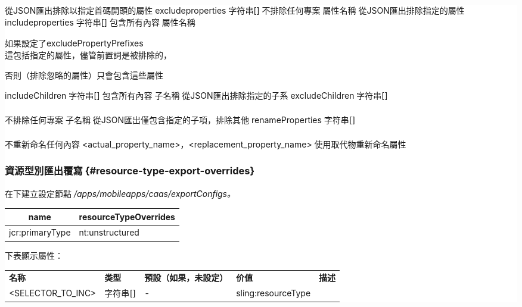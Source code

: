    <td>從JSON匯出排除以指定首碼開頭的屬性</td>
  </tr>
  <tr>
   <td>excludeproperties</td>
   <td>字符串[]</td>
   <td>不排除任何專案</td>
   <td>屬性名稱</td>
   <td>從JSON匯出排除指定的屬性</td>
  </tr>
  <tr>
   <td>includeproperties</td>
   <td>字符串[]</td>
   <td>包含所有內容</td>
   <td>屬性名稱</td>
   <td><p>如果設定了excludePropertyPrefixes<br /> 這包括指定的屬性，儘管前置詞是被排除的，</p> <p>否則（排除忽略的屬性）只會包含這些屬性</p> </td>
  </tr>
  <tr>
   <td>includeChildren</td>
   <td>字符串[]</td>
   <td>包含所有內容</td>
   <td>子名稱</td>
   <td>從JSON匯出排除指定的子系</td>
  </tr>
  <tr>
   <td>excludeChildren</td>
   <td>字符串[]<br /> <br /> </td>
   <td>不排除任何專案</td>
   <td>子名稱</td>
   <td>從JSON匯出僅包含指定的子項，排除其他</td>
  </tr>
  <tr>
   <td>renameProperties</td>
   <td>字符串[]<br /> <br /> </td>
   <td>不重新命名任何內容</td>
   <td>&lt;actual_property_name&gt;，&lt;replacement_property_name&gt;</td>
   <td>使用取代物重新命名屬性</td>
  </tr>
 </tbody>
</table>

### 資源型別匯出覆寫 {#resource-type-export-overrides}

在下建立設定節點 */apps/mobileapps/caas/exportConfigs。*

| name | resourceTypeOverrides |
|---|---|
| jcr:primaryType | nt:unstructured |

下表顯示屬性：

<table>
 <tbody>
  <tr>
   <td><strong>名称</strong></td>
   <td><strong>类型</strong></td>
   <td><strong>預設（如果，未設定）</strong></td>
   <td><strong>价值</strong></td>
   <td><strong>描述</strong></td>
  </tr>
  <tr>
   <td>&lt;SELECTOR_TO_INC&gt;</td>
   <td>字符串[] </td>
   <td>-</td>
   <td>sling:resourceType</td>